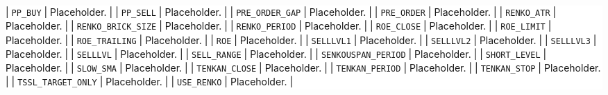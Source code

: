 | `PP_BUY` | Placeholder. |
| `PP_SELL` | Placeholder. |
| `PRE_ORDER_GAP` | Placeholder. |
| `PRE_ORDER` | Placeholder. |
| `RENKO_ATR` | Placeholder. |
| `RENKO_BRICK_SIZE` | Placeholder. |
| `RENKO_PERIOD` | Placeholder. |
| `ROE_CLOSE` | Placeholder. |
| `ROE_LIMIT` | Placeholder. |
| `ROE_TRAILING` | Placeholder. |
| `ROE` | Placeholder. |
| `SELLLVL1` | Placeholder. |
| `SELLLVL2` | Placeholder. |
| `SELLLVL3` | Placeholder. |
| `SELLLVL` | Placeholder. |
| `SELL_RANGE` | Placeholder. |
| `SENKOUSPAN_PERIOD` | Placeholder. |
| `SHORT_LEVEL` | Placeholder. |
| `SLOW_SMA` | Placeholder. |
| `TENKAN_CLOSE` | Placeholder. |
| `TENKAN_PERIOD` | Placeholder. |
| `TENKAN_STOP` | Placeholder. |
| `TSSL_TARGET_ONLY` | Placeholder. |
| `USE_RENKO` | Placeholder. |

